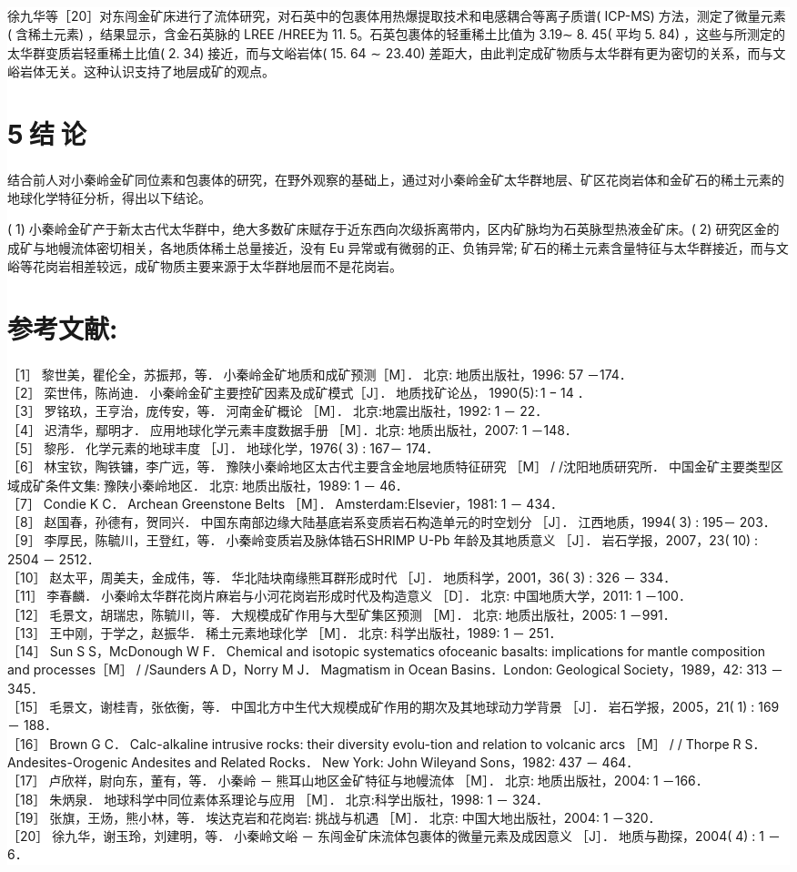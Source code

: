 徐九华等［20］对东闯金矿床进行了流体研究，对石英中的包裹体用热爆提取技术和电感耦合等离子质谱( ICP-MS) 方法，测定了微量元素( 含稀土元素) ，结果显示，含金石英脉的 LREE /HREE为 11. 5。石英包裹体的轻重稀土比值为 $3.19\sim$ 8. 45( 平均 5. 84) ，这些与所测定的太华群变质岩轻重稀土比值( 2. 34) 接近，而与文峪岩体( 15. 64$\sim23.40)$ 差距大，由此判定成矿物质与太华群有更为密切的关系，而与文峪岩体无关。这种认识支持了地层成矿的观点。  

# 5 结 论  

结合前人对小秦岭金矿同位素和包裹体的研究，在野外观察的基础上，通过对小秦岭金矿太华群地层、矿区花岗岩体和金矿石的稀土元素的地球化学特征分析，得出以下结论。  

( 1) 小秦岭金矿产于新太古代太华群中，绝大多数矿床赋存于近东西向次级拆离带内，区内矿脉均为石英脉型热液金矿床。( 2) 研究区金的成矿与地幔流体密切相关，各地质体稀土总量接近，没有 Eu 异常或有微弱的正、负铕异常; 矿石的稀土元素含量特征与太华群接近，而与文峪等花岗岩相差较远，成矿物质主要来源于太华群地层而不是花岗岩。  

# 参考文献:  

［1］ 黎世美，瞿伦全，苏振邦，等． 小秦岭金矿地质和成矿预测［M］． 北京: 地质出版社，1996: 57 －174．  
［2］ 栾世伟，陈尚迪． 小秦岭金矿主要控矿因素及成矿模式［J］． 地质找矿论丛， $1990(5)\colon1-14$ ．  
［3］ 罗铭玖，王亨治，庞传安，等． 河南金矿概论 ［M］． 北京:地震出版社，1992: 1 － 22．  
［4］ 迟清华，鄢明才． 应用地球化学元素丰度数据手册 ［M］．北京: 地质出版社，2007: 1 －148．  
［5］ 黎彤． 化学元素的地球丰度 ［J］． 地球化学，1976( 3) : 167－ 174．  
［6］ 林宝钦，陶铁镛，李广远，等． 豫陕小秦岭地区太古代主要含金地层地质特征研究 ［M］ / /沈阳地质研究所． 中国金矿主要类型区域成矿条件文集: 豫陕小秦岭地区． 北京: 地质出版社，1989: 1 － 46．  
［7］ Condie K C． Archean Greenstone Belts ［M］． Amsterdam:Elsevier，1981: 1 － 434．  
［8］ 赵国春，孙德有，贺同兴． 中国东南部边缘大陆基底岩系变质岩石构造单元的时空划分 ［J］． 江西地质，1994( 3) : 195－ 203．  
［9］ 李厚民，陈毓川，王登红，等． 小秦岭变质岩及脉体锆石SHRIMP U-Pb 年龄及其地质意义 ［J］． 岩石学报，2007，23( 10) : 2504 － 2512．  
［10］ 赵太平，周美夫，金成伟，等． 华北陆块南缘熊耳群形成时代 ［J］． 地质科学，2001，36( 3) : 326 － 334．  
［11］ 李春麟． 小秦岭太华群花岗片麻岩与小河花岗岩形成时代及构造意义 ［D］． 北京: 中国地质大学，2011: 1 －100．  
［12］ 毛景文，胡瑞忠，陈毓川，等． 大规模成矿作用与大型矿集区预测 ［M］． 北京: 地质出版社，2005: 1 －991．  
［13］ 王中刚，于学之，赵振华． 稀土元素地球化学 ［M］． 北京: 科学出版社，1989: 1 － 251．  
［14］ Sun S S，McDonough W F． Chemical and isotopic systematics ofoceanic basalts: implications for mantle composition and processes［M］ / /Saunders A D，Norry M J． Magmatism in Ocean Basins．London: Geological Society，1989，42: 313 － 345．  
［15］ 毛景文，谢桂青，张依衡，等． 中国北方中生代大规模成矿作用的期次及其地球动力学背景 ［J］． 岩石学报，2005，21( 1) : 169 － 188．  
［16］ Brown G C． Calc-alkaline intrusive rocks: their diversity evolu-tion and relation to volcanic arcs ［M］ / / Thorpe R S． Andesites-Orogenic Andesites and Related Rocks． New York: John Wileyand Sons，1982: 437 － 464．  
［17］ 卢欣祥，尉向东，董有，等． 小秦岭 － 熊耳山地区金矿特征与地幔流体 ［M］． 北京: 地质出版社，2004: 1 －166．  
［18］ 朱炳泉． 地球科学中同位素体系理论与应用 ［M］． 北京:科学出版社，1998: 1 － 324．  
［19］ 张旗，王炀，熊小林，等． 埃达克岩和花岗岩: 挑战与机遇 ［M］． 北京: 中国大地出版社，2004: 1 －320．  
［20］ 徐九华，谢玉玲，刘建明，等． 小秦岭文峪 － 东闯金矿床流体包裹体的微量元素及成因意义 ［J］． 地质与勘探，2004( 4) : 1 － 6．  